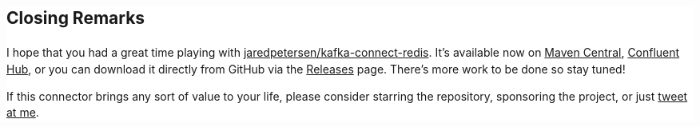## Closing Remarks
I hope that you had a great time playing with [jaredpetersen/kafka-connect-redis](https://github.com/jaredpetersen/kafka-connect-redis). It’s available now on [Maven Central](https://search.maven.org/search?q=g:io.github.jaredpetersen%20AND%20a:kafka-connect-redis), [Confluent Hub](https://www.confluent.io/hub/jaredpetersen/kafka-connect-redis), or you can download it directly from GitHub via the [Releases](https://github.com/jaredpetersen/kafka-connect-redis/releases) page. There’s more work to be done so stay tuned!

If this connector brings any sort of value to your life, please consider starring the repository, sponsoring the project, or just [tweet at me](https://twitter.com/jaredtpetersen).
